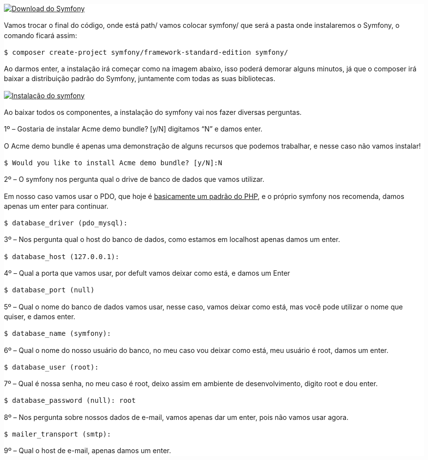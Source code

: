 [<img class="alignnone size-full wp-image-46532" src="http://tableless.com.br/wp-content/uploads/2015/01/01.png" alt="Download do Symfony" width="750" height="403" srcset="uploads/2015/01/01.png 750w, uploads/2015/01/01-259x139.png 259w, uploads/2015/01/01-400x215.png 400w" sizes="(max-width: 750px) 100vw, 750px" />][1]

Vamos trocar o final do código, onde está path/ vamos colocar symfony/ que será a pasta onde instalaremos o Symfony, o comando ficará assim:

<pre class="lang-bash">$ composer create-project symfony/framework-standard-edition symfony/</pre>

Ao darmos enter, a instalação irá começar como na imagem abaixo, isso poderá demorar alguns minutos, já que o composer irá baixar a distribuição padrão do Symfony, juntamente com todas as suas bibliotecas.

[<img class="alignnone size-full wp-image-46533" src="http://tableless.com.br/wp-content/uploads/2015/01/02.png" alt="Instalação do symfony" width="750" height="403" srcset="uploads/2015/01/02.png 750w, uploads/2015/01/02-259x139.png 259w, uploads/2015/01/02-400x215.png 400w" sizes="(max-width: 750px) 100vw, 750px" />][2]

Ao baixar todos os componentes, a instalação do symfony vai nos fazer diversas perguntas.

1º &#8211; Gostaria de instalar Acme demo bundle? [y/N] digitamos &#8220;N&#8221; e damos enter.
  
O Acme demo bundle é apenas uma demonstração de alguns recursos que podemos trabalhar, e nesse caso não vamos instalar!

<pre class="lang-bash">$ Would you like to install Acme demo bundle? [y/N]:N</pre>

2º &#8211; O symfony nos pergunta qual o drive de banco de dados que vamos utilizar.
  
Em nosso caso vamos usar o PDO, que hoje é <a title="PHP PDO" href="http://php.net/manual/pt_BR/book.pdo.php" target="_blank">basicamente um padrão do PHP</a>, e o próprio symfony nos recomenda, damos apenas um enter para continuar.

<pre class="lang-bash">$ database_driver (pdo_mysql):</pre>

3º &#8211; Nos pergunta qual o host do banco de dados, como estamos em localhost apenas damos um enter.

<pre class="lang-bash">$ database_host (127.0.0.1):</pre>

4º &#8211; Qual a porta que vamos usar, por defult vamos deixar como está, e damos um Enter

<pre class="lang-bash">$ database_port (null)</pre>

5º &#8211; Qual o nome do banco de dados vamos usar, nesse caso, vamos deixar como está, mas você pode utilizar o nome que quiser, e damos enter.

<pre class="lang-bash">$ database_name (symfony):</pre>

6º &#8211; Qual o nome do nosso usuário do banco, no meu caso vou deixar como está, meu usuário é root, damos um enter.

<pre class="lang-bash">$ database_user (root):</pre>

7º &#8211; Qual é nossa senha, no meu caso é root, deixo assim em ambiente de desenvolvimento, digito root e dou enter.

<pre class="lang-bash">$ database_password (null): root</pre>

8º &#8211; Nos pergunta sobre nossos dados de e-mail, vamos apenas dar um enter, pois não vamos usar agora.

<pre class="lang-bash">$ mailer_transport (smtp):</pre>

9º &#8211; Qual o host de e-mail, apenas damos um enter.


 [1]: http://tableless.com.br/wp-content/uploads/2015/01/01.png
 [2]: http://tableless.com.br/wp-content/uploads/2015/01/02.png
 [3]: http://tableless.com.br/wp-content/uploads/2015/01/03.png
 [4]: http://tableless.com.br/wp-content/uploads/2015/01/04.png
 [5]: http://tableless.com.br/wp-content/uploads/2015/01/061.png